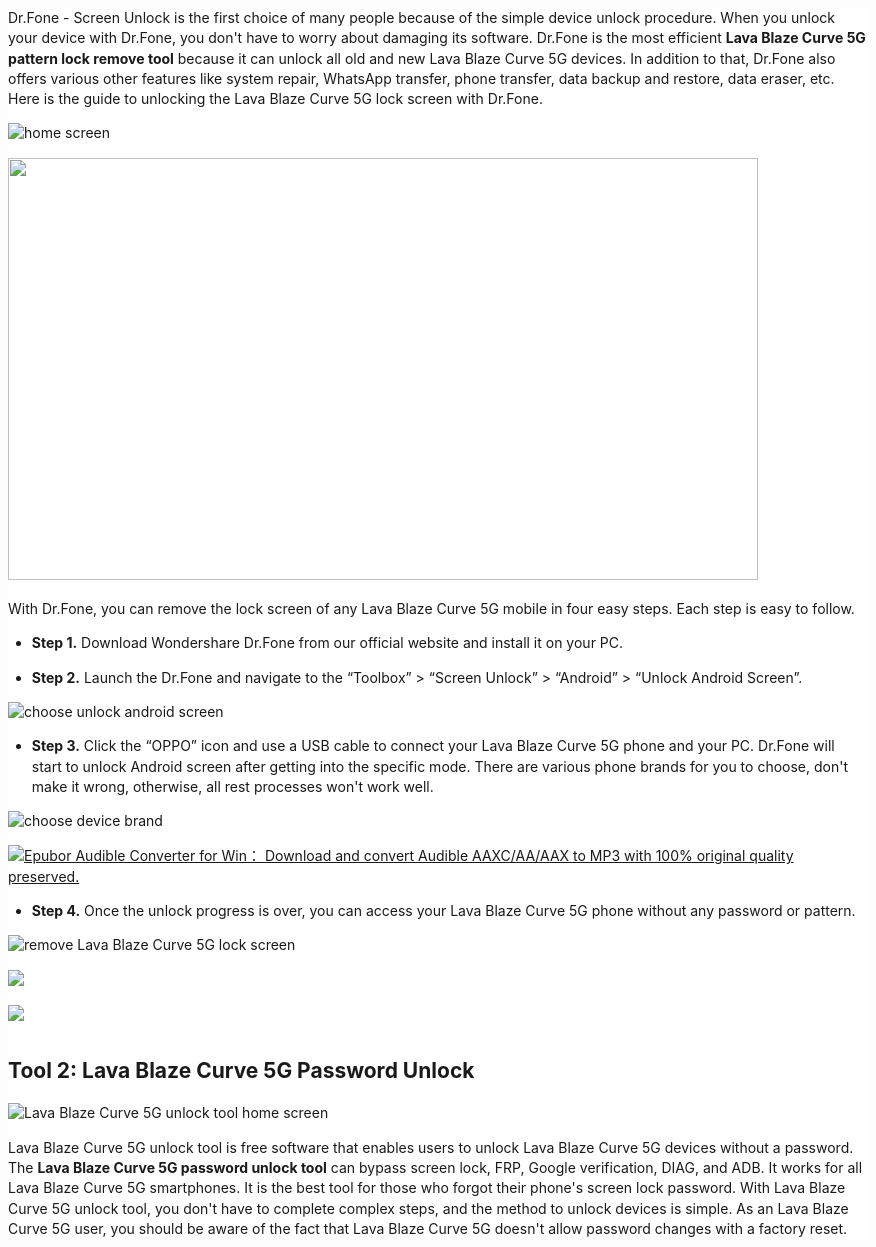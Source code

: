Dr.Fone - Screen Unlock is the first choice of many people because of the simple device unlock procedure. When you unlock your device with Dr.Fone, you don't have to worry about damaging its software. Dr.Fone is the most efficient **Lava Blaze Curve 5G  pattern lock remove tool** because it can unlock all old and new Lava Blaze Curve 5G  devices. In addition to that, Dr.Fone also offers various other features like system repair, WhatsApp transfer, phone transfer, data backup and restore, data eraser, etc. Here is the guide to unlocking the Lava Blaze Curve 5G  lock screen with Dr.Fone.

![home screen](https://images.wondershare.com/drfone/guide/drfone-home.png)

<a href="https://parisrhonecom.sjv.io/c/5597632/1896607/21553" target="_top" id="1896607"><img src="//a.impactradius-go.com/display-ad/21553-1896607" border="0" alt="" width="750" height="422"/></a><img height="0" width="0" src="https://imp.pxf.io/i/5597632/1896607/21553" style="position:absolute;visibility:hidden;" border="0" />


With Dr.Fone, you can remove the lock screen of any Lava Blaze Curve 5G  mobile in four easy steps. Each step is easy to follow.

- **Step 1.** Download Wondershare Dr.Fone from our official website and install it on your PC.

- **Step 2.** Launch the Dr.Fone and navigate to the “Toolbox” > “Screen Unlock” > “Android” > “Unlock Android Screen”.

![choose unlock android screen](https://images.wondershare.com/drfone/guide/android-screen-unlock-3.png)

- **Step 3.** Click the “OPPO” icon and use a USB cable to connect your Lava Blaze Curve 5G  phone and your PC. Dr.Fone will start to unlock Android screen after getting into the specific mode. There are various phone brands for you to choose, don't make it wrong, otherwise, all rest processes won't work well.

![choose device brand](https://images.wondershare.com/drfone/guide/screen-unlock-any-android-device-2.png)

<a href="https://secure.2checkout.com/order/checkout.php?PRODS=4708689&QTY=1&AFFILIATE=108875&CART=1"><img src="https://www.epubor.com/images/uppic/audible-converter-interface.png" border="0">Epubor Audible Converter for Win： Download and convert Audible AAXC/AA/AAX to MP3 with 100% original quality preserved.</a>


- **Step 4.** Once the unlock progress is over, you can access your Lava Blaze Curve 5G  phone without any password or pattern.

![remove Lava Blaze Curve 5G  lock screen](https://images.wondershare.com/drfone/guide/screen-unlock-any-android-device-6.png)

<a href="https://store.massmailsoftware.com/order/checkout.php?PRODS=2069351&QTY=1&AFFILIATE=108875&CART=1"><img src="https://secure.avangate.com/images/merchant/dc87c13749315c7217cdc4ac692e704c/banera_for_partners-24_%282%29.jpg" border="0"></a>



<a href="https://secure.2checkout.com/order/checkout.php?PRODS=4621764&QTY=1&AFFILIATE=108875&CART=1"><img src="https://www.x-mirage.com/x-mirage/img/page-home.jpg" border="0"></a>

## Tool 2: Lava Blaze Curve 5G  Password Unlock

![Lava Blaze Curve 5G  unlock tool home screen](https://images.wondershare.com/drfone/article/2022/10/oppo-password-unlock-tool-01.jpg)

Lava Blaze Curve 5G  unlock tool is free software that enables users to unlock Lava Blaze Curve 5G  devices without a password. The **Lava Blaze Curve 5G  password unlock tool** can bypass screen lock, FRP, Google verification, DIAG, and ADB. It works for all Lava Blaze Curve 5G  smartphones. It is the best tool for those who forgot their phone's screen lock password. With Lava Blaze Curve 5G  unlock tool, you don't have to complete complex steps, and the method to unlock devices is simple. As an Lava Blaze Curve 5G  user, you should be aware of the fact that Lava Blaze Curve 5G  doesn't allow password changes with a factory reset.
